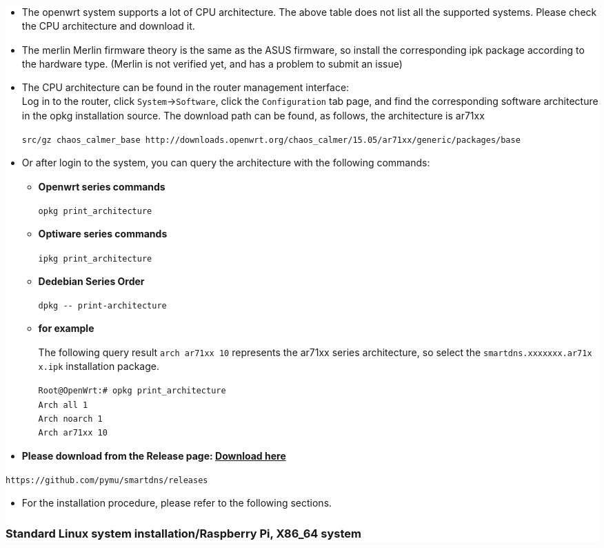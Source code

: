 * The openwrt system supports a lot of CPU architecture. The above table does not list all the supported systems. Please check the CPU architecture and download it.
* The merlin Merlin firmware theory is the same as the ASUS firmware, so install the corresponding ipk package according to the hardware type. (Merlin is not verified yet, and has a problem to submit an issue)
* The CPU architecture can be found in the router management interface:  
    Log in to the router, click `System`->`Software`, click the `Configuration` tab page, and find the corresponding software architecture in the opkg installation source. The download path can be found, as follows, the architecture is ar71xx

    ```shell
    src/gz chaos_calmer_base http://downloads.openwrt.org/chaos_calmer/15.05/ar71xx/generic/packages/base
    ```

* Or after login to the system, you can query the architecture with the following commands:

  * **Openwrt series commands**

    ```shell
    opkg print_architecture
    ```

  * **Optiware series commands**

    ```shell
    ipkg print_architecture
    ```

  * **Dedebian Series Order**

    ```shell
    dpkg -- print-architecture
    ```

  * **for example**

    The following query result `arch ar71xx 10` represents the ar71xx series architecture, so select the `smartdns.xxxxxxx.ar71xx.ipk` installation package.

    ```shell
    Root@OpenWrt:# opkg print_architecture
    Arch all 1
    Arch noarch 1
    Arch ar71xx 10
    ```

* **Please download from the Release page: [Download here](https://github.com/pymu/smartdns/releases)**

```shell
https://github.com/pymu/smartdns/releases
```

* For the installation procedure, please refer to the following sections.

### Standard Linux system installation/Raspberry Pi, X86_64 system
